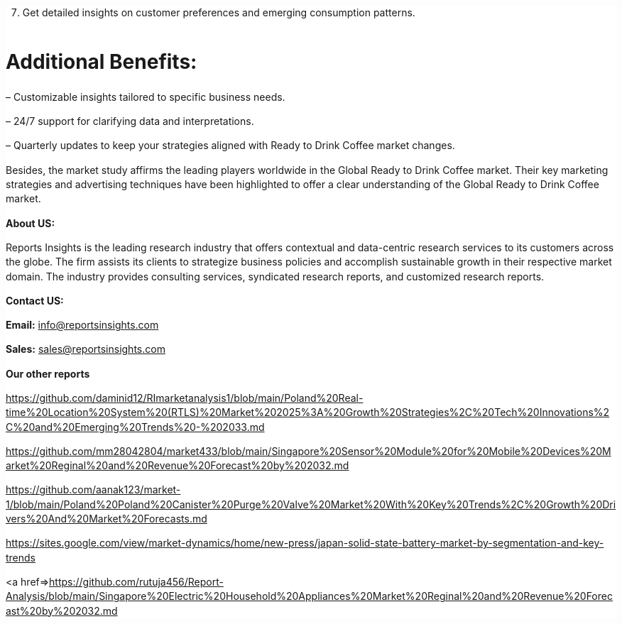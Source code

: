 7. Get detailed insights on customer preferences and emerging consumption patterns.

# <strong>Additional Benefits:</strong>

– Customizable insights tailored to specific business needs.

– 24/7 support for clarifying data and interpretations.

– Quarterly updates to keep your strategies aligned with Ready to Drink Coffee market changes.

Besides, the market study affirms the leading players worldwide in the Global Ready to Drink Coffee market. Their key marketing strategies and advertising techniques have been highlighted to offer a clear understanding of the Global Ready to Drink Coffee market.

<strong><strong>About US</strong>:</strong>

Reports Insights is the leading research industry that offers contextual and data-centric research services to its customers across the globe. The firm assists its clients to strategize business policies and accomplish sustainable growth in their respective market domain. The industry provides consulting services, syndicated research reports, and customized research reports.

<strong>Contact US:</strong>

<p class=><b>Email:</b> <a href=mailto:info@reportsinsights.com>info@reportsinsights.com</a></p>
<p class=><b>Sales:</b> <a href=mailto:sales@reportsinsights.com>sales@reportsinsights.com</a></p>

<strong>Our other reports</strong>

<a href=https://github.com/daminid12/RImarketanalysis1/blob/main/Poland%20Real-time%20Location%20System%20(RTLS)%20Market%202025%3A%20Growth%20Strategies%2C%20Tech%20Innovations%2C%20and%20Emerging%20Trends%20-%202033.md>https://github.com/daminid12/RImarketanalysis1/blob/main/Poland%20Real-time%20Location%20System%20(RTLS)%20Market%202025%3A%20Growth%20Strategies%2C%20Tech%20Innovations%2C%20and%20Emerging%20Trends%20-%202033.md</a>

<a href=https://github.com/mm28042804/market433/blob/main/Singapore%20Sensor%20Module%20for%20Mobile%20Devices%20Market%20Reginal%20and%20Revenue%20Forecast%20by%202032.md>https://github.com/mm28042804/market433/blob/main/Singapore%20Sensor%20Module%20for%20Mobile%20Devices%20Market%20Reginal%20and%20Revenue%20Forecast%20by%202032.md</a>

<a href=https://github.com/aanak123/market-1/blob/main/Poland%20Poland%20Canister%20Purge%20Valve%20Market%20With%20Key%20Trends%2C%20Growth%20Drivers%20And%20Market%20Forecasts.md>https://github.com/aanak123/market-1/blob/main/Poland%20Poland%20Canister%20Purge%20Valve%20Market%20With%20Key%20Trends%2C%20Growth%20Drivers%20And%20Market%20Forecasts.md</a>

<a href=https://sites.google.com/view/market-dynamics/home/new-press/japan-solid-state-battery-market-by-segmentation-and-key-trends>https://sites.google.com/view/market-dynamics/home/new-press/japan-solid-state-battery-market-by-segmentation-and-key-trends</a>

<a href=>https://github.com/rutuja456/Report-Analysis/blob/main/Singapore%20Electric%20Household%20Appliances%20Market%20Reginal%20and%20Revenue%20Forecast%20by%202032.md</a>
